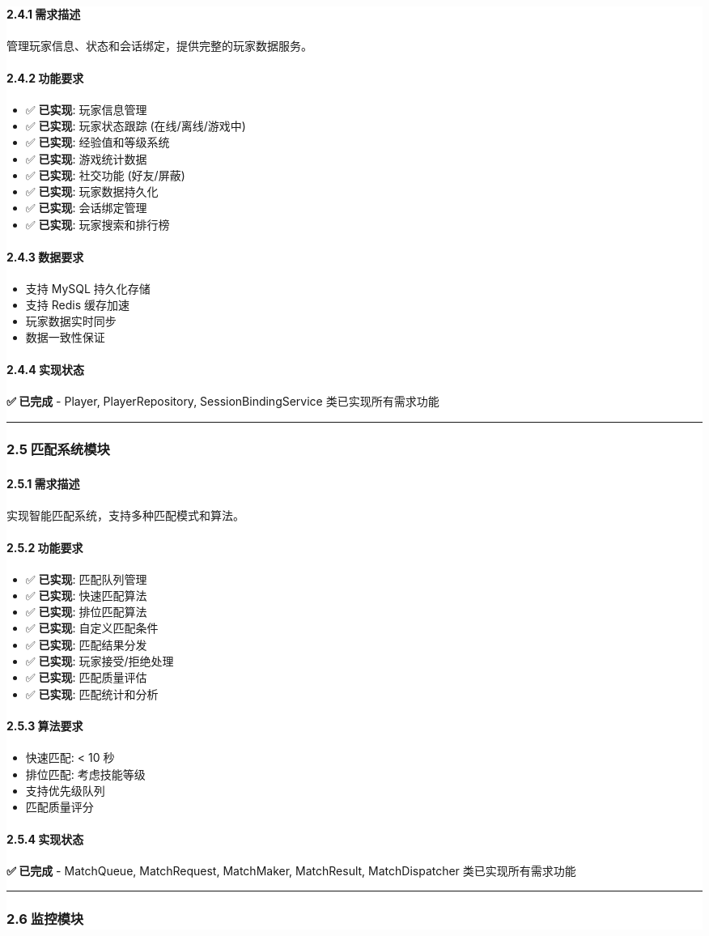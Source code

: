 #### 2.4.1 需求描述
管理玩家信息、状态和会话绑定，提供完整的玩家数据服务。

#### 2.4.2 功能要求
- ✅ **已实现**: 玩家信息管理
- ✅ **已实现**: 玩家状态跟踪 (在线/离线/游戏中)
- ✅ **已实现**: 经验值和等级系统
- ✅ **已实现**: 游戏统计数据
- ✅ **已实现**: 社交功能 (好友/屏蔽)
- ✅ **已实现**: 玩家数据持久化
- ✅ **已实现**: 会话绑定管理
- ✅ **已实现**: 玩家搜索和排行榜

#### 2.4.3 数据要求
- 支持 MySQL 持久化存储
- 支持 Redis 缓存加速
- 玩家数据实时同步
- 数据一致性保证

#### 2.4.4 实现状态
**✅ 已完成** - Player, PlayerRepository, SessionBindingService 类已实现所有需求功能

---

### 2.5 匹配系统模块

#### 2.5.1 需求描述
实现智能匹配系统，支持多种匹配模式和算法。

#### 2.5.2 功能要求
- ✅ **已实现**: 匹配队列管理
- ✅ **已实现**: 快速匹配算法
- ✅ **已实现**: 排位匹配算法
- ✅ **已实现**: 自定义匹配条件
- ✅ **已实现**: 匹配结果分发
- ✅ **已实现**: 玩家接受/拒绝处理
- ✅ **已实现**: 匹配质量评估
- ✅ **已实现**: 匹配统计和分析

#### 2.5.3 算法要求
- 快速匹配: < 10 秒
- 排位匹配: 考虑技能等级
- 支持优先级队列
- 匹配质量评分

#### 2.5.4 实现状态
**✅ 已完成** - MatchQueue, MatchRequest, MatchMaker, MatchResult, MatchDispatcher 类已实现所有需求功能

---

### 2.6 监控模块
